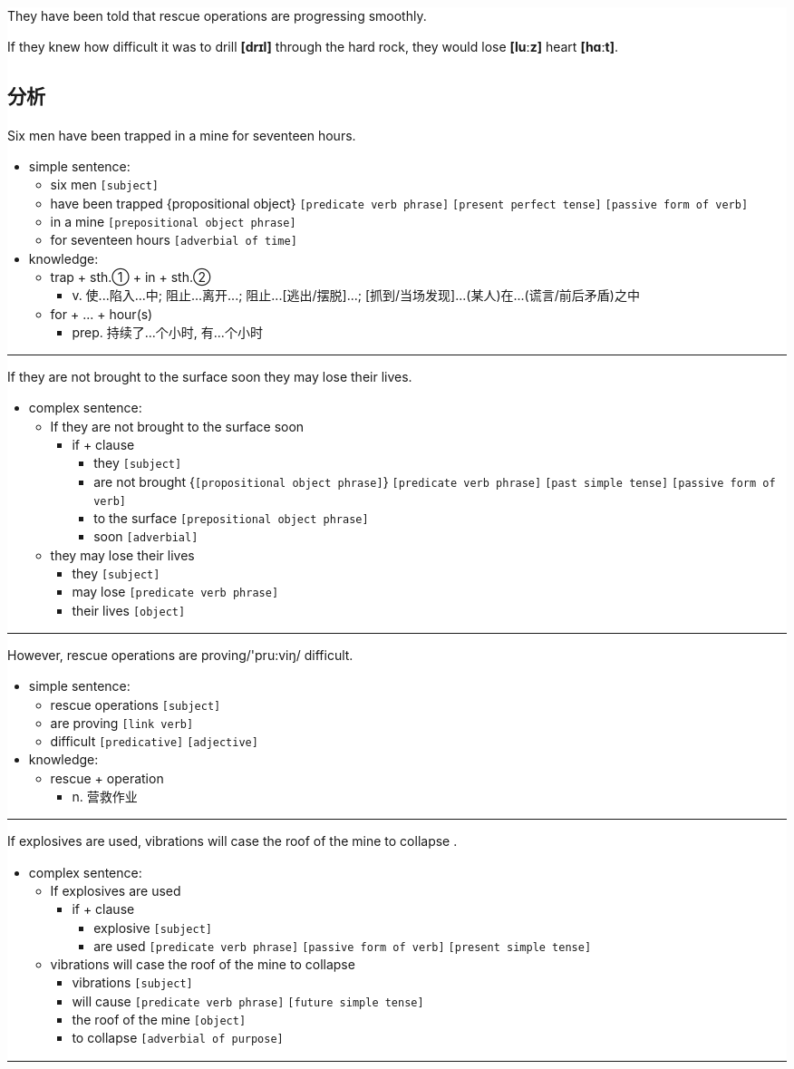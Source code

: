 They have been told that rescue operations are progressing smoothly.

If they knew how difficult it was to drill **[drɪl]** through the hard rock, they would lose **[luːz]** heart **[hɑːt]**.

## 分析

Six men have been trapped  in a mine  for seventeen hours.
- simple sentence: 
    - six men `[subject]`
    - have been trapped {propositional object} `[predicate verb phrase]` `[present perfect tense]` `[passive form of verb]`
    - in a mine `[prepositional object phrase]`
    - for seventeen hours `[adverbial of time]`
- knowledge:
    - trap + sth.① + in + sth.②
        - v. 使...陷入...中; 阻止...离开...; 阻止...[逃出/摆脱]...; [抓到/当场发现]...(某人)在...(谎言/前后矛盾)之中
    - for + ... + hour(s)
        - prep. 持续了...个小时, 有...个小时
  
---

If they are not brought  to the surface soon they may lose their lives.
- complex sentence:
    - If they are not brought  to the surface soon 
        - if + clause 
            - they `[subject]`
            - are not brought {`[propositional object phrase]`} `[predicate verb phrase]` `[past simple tense]` `[passive form of verb]`
            - to the surface `[prepositional object phrase]`
            - soon `[adverbial]`
    - they may lose their lives
        - they `[subject]`
        - may lose `[predicate verb phrase]`
        - their lives `[object]`
  
---

However, rescue operations are proving/'pru:viŋ/ difficult.
- simple sentence: 
    - rescue operations `[subject]`
    - are proving `[link verb]`
    - difficult `[predicative]` `[adjective]`
- knowledge:
    - rescue + operation
        - n. 营救作业
  
---

If explosives  are used, vibrations  will case  the roof of the mine to collapse .
- complex sentence: 
    - If explosives are used
        - if + clause 
            - explosive `[subject]`
            - are used `[predicate verb phrase]` `[passive form of verb]` `[present simple tense]`
    - vibrations will case the roof of the mine to collapse
        - vibrations `[subject]`
        - will cause `[predicate verb phrase]` `[future simple tense]`
        - the roof of the mine `[object]`
        - to collapse `[adverbial of purpose]`
  
---